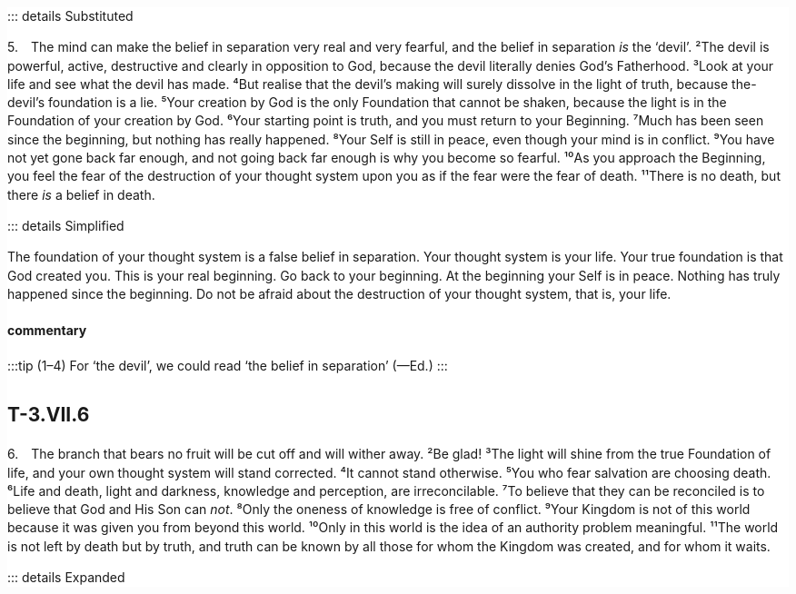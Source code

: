 ::: details Substituted

5. The mind can make the belief in separation very real and very fearful, and the belief in separation <em>is</em> the ‘devil’. 
²The devil is powerful, active, destructive and clearly in opposition to God, because the devil literally denies God’s Fatherhood. 
³Look at your life and see what the devil has made. 
⁴But realise that the devil’s making will surely dissolve in the light of truth, because the-devil’s foundation is a lie. 
⁵Your creation by God is the only Foundation that cannot be shaken, because the light is in the Foundation of your creation by God. 
⁶Your starting point is truth, and you must return to your Beginning. 
⁷Much has been seen since the beginning, but nothing has really happened. 
⁸Your Self is still in peace, even though your mind is in conflict. 
⁹You have not yet gone back far enough, and not going back far enough is why you become so fearful. 
¹⁰As you approach the Beginning, you feel the fear of the destruction of your thought system upon you as if the fear were the fear of death. 
¹¹There is no death, but there <em>is</em> a belief in death.

::: details Simplified

The foundation of your thought system is a false belief in separation. Your thought system is your life. Your true foundation is that God created you. This is your real beginning. Go back to your beginning. At the beginning your Self is in peace. Nothing has truly happened since the beginning. Do not be afraid about the destruction of your thought system, that is, your life. 


#### commentary

:::tip
(1–4) For ‘the devil’, we could read ‘the belief in separation’ (—Ed.) 
:::



## T-3.VII.6

<p class=fip id=p6>
6. The branch that bears no fruit will be cut off and will wither away. 
²Be glad! 
³The light will shine from the true Foundation of life, and your own thought system will stand corrected. 
⁴It cannot stand otherwise. 
⁵You who fear salvation are choosing death. 
⁶Life and death, light and darkness, knowledge and perception, are irreconcilable. 
⁷To believe that they can be reconciled is to believe that God and His Son can <em>not</em>. 
⁸Only the oneness of knowledge is free of conflict. 
⁹Your Kingdom is not of this world because it was given you from beyond this world. 
¹⁰Only in this world is the idea of an authority problem meaningful. 
¹¹The world is not left by death but by truth, and truth can be known by all those for whom the Kingdom was created, and for whom it waits.
</p>

::: details Expanded
